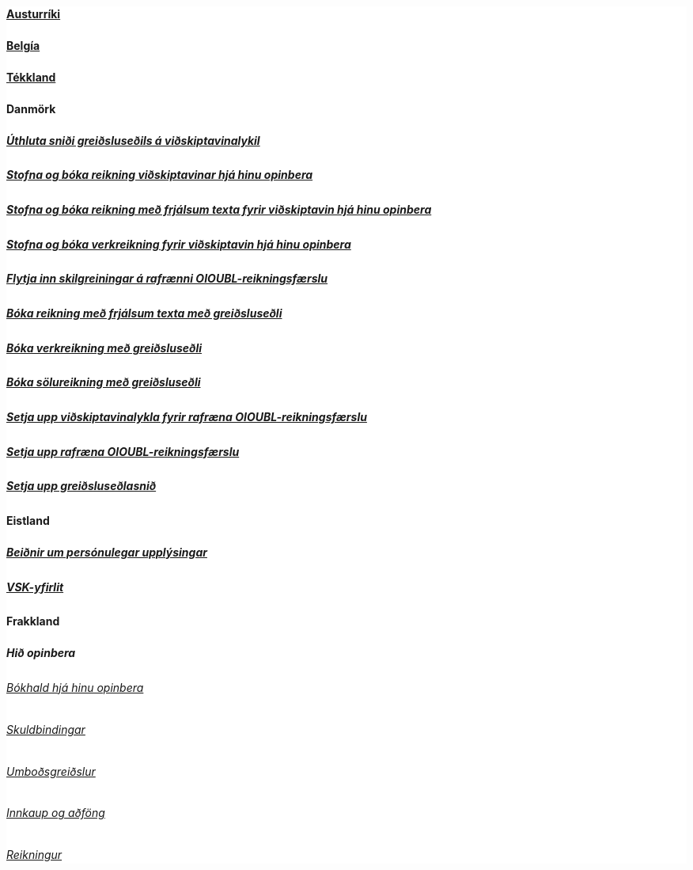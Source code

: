 #### [Austurríki](../financials/localizations/austria.md)

#### [Belgía](../financials/localizations/belgium.md)

#### [Tékkland](../financials/localizations/czech-republic.md)

#### Danmörk
##### [Úthluta sniði greiðsluseðils á viðskiptavinalykil](../financials/localizations/tasks/assign-payment-slip-format-customer-account.md)
##### [Stofna og bóka reikning viðskiptavinar hjá hinu opinbera](../financials/localizations/tasks/create-post-customer-invoice-public-sector-customer.md)
##### [Stofna og bóka reikning með frjálsum texta fyrir viðskiptavin hjá hinu opinbera](../financials/localizations/tasks/create-post-free-text-invoice-public-sector-customer.md)
##### [Stofna og bóka verkreikning fyrir viðskiptavin hjá hinu opinbera](../financials/localizations/tasks/create-post-project-invoice-public-sector-customer.md)
##### [Flytja inn skilgreiningar á rafrænni OIOUBL-reikningsfærslu](../financials/localizations/tasks/import-oioubl-electronic-invoicing-configurations.md)
##### [Bóka reikning með frjálsum texta með greiðsluseðli](../financials/localizations/tasks/post-free-text-invoice-payment-slip.md)
##### [Bóka verkreikning með greiðsluseðli](../financials/localizations/tasks/post-project-invoice-payment-slip.md)
##### [Bóka sölureikning með greiðsluseðli](../financials/localizations/tasks/post-sales-invoice-payment-slip.md)
##### [Setja upp viðskiptavinalykla fyrir rafræna OIOUBL-reikningsfærslu](../financials/localizations/tasks/set-up-customer-accounts-oioubl-electronic-invoicing.md)
##### [Setja upp rafræna OIOUBL-reikningsfærslu](../financials/localizations/tasks/set-up-oioubl-electronic-invoicing.md)
##### [Setja upp greiðsluseðlasnið](../financials/localizations/tasks/set-up-payment-slip-format.md)

#### Eistland
##### [Beiðnir um persónulegar upplýsingar](../financials/localizations/emea-est-personal-info.md)
##### [VSK-yfirlit](../financials/localizations/emea-est-vat-statement-details.md)

#### Frakkland
##### Hið opinbera
###### [Bókhald hjá hinu opinbera](../financials/localizations/emea-fra-public-sector-accounting.md)
###### [Skuldbindingar](../financials/localizations/emea-fra-commitments-public-sector.md)
###### [Umboðsgreiðslur](../financials/localizations/emea-fra-mandats-de-paiement.md)
###### [Innkaup og aðföng](../financials/localizations/emea-fra-procurement-sourcing-public-sector.md)
###### [Reikningur](../financials/localizations/emea-fra-titres-de-recette-public-sector.md)